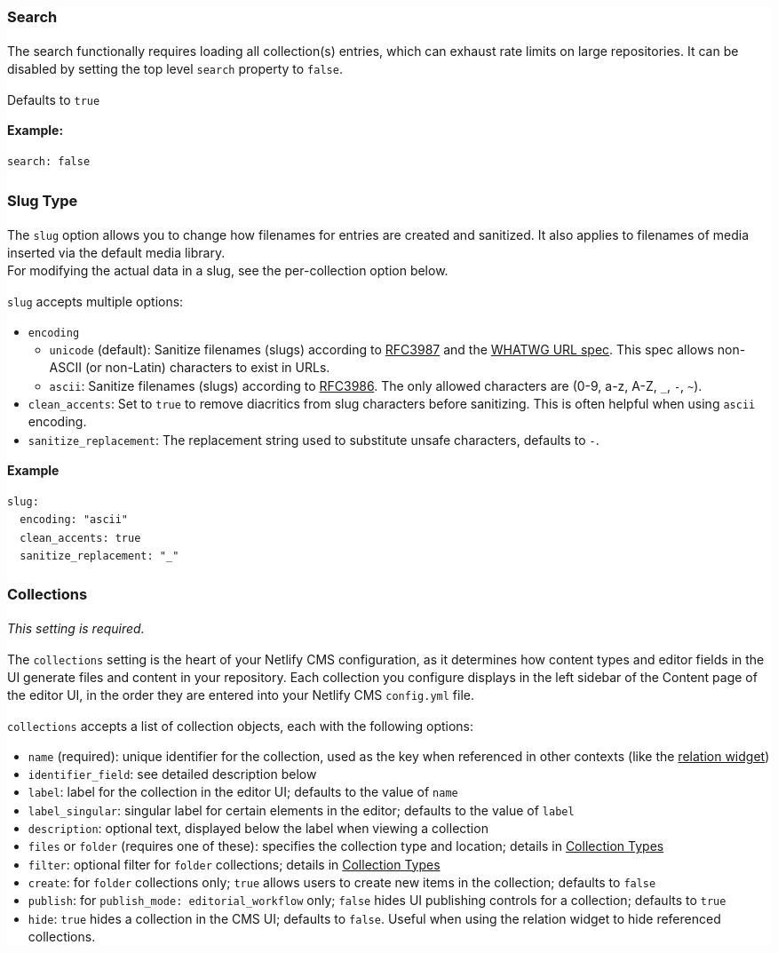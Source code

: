 ### Search <a id="search"></a>

The search functionally requires loading all collection\(s\) entries, which can exhaust rate limits on large repositories. It can be disabled by setting the top level `search` property to `false`.

Defaults to `true`

**Example:**

```text
search: false
```

### Slug Type <a id="slug-type"></a>

The `slug` option allows you to change how filenames for entries are created and sanitized. It also applies to filenames of media inserted via the default media library.  
For modifying the actual data in a slug, see the per-collection option below.

`slug` accepts multiple options:

- `encoding`
  - `unicode` \(default\): Sanitize filenames \(slugs\) according to [RFC3987](https://tools.ietf.org/html/rfc3987) and the [WHATWG URL spec](https://url.spec.whatwg.org/). This spec allows non-ASCII \(or non-Latin\) characters to exist in URLs.
  - `ascii`: Sanitize filenames \(slugs\) according to [RFC3986](https://tools.ietf.org/html/rfc3986). The only allowed characters are \(0-9, a-z, A-Z, `_`, `-`, `~`\).
- `clean_accents`: Set to `true` to remove diacritics from slug characters before sanitizing. This is often helpful when using `ascii` encoding.
- `sanitize_replacement`: The replacement string used to substitute unsafe characters, defaults to `-`.

**Example**

```text
slug:
  encoding: "ascii"
  clean_accents: true
  sanitize_replacement: "_"
```

### Collections <a id="collections"></a>

_This setting is required._

The `collections` setting is the heart of your Netlify CMS configuration, as it determines how content types and editor fields in the UI generate files and content in your repository. Each collection you configure displays in the left sidebar of the Content page of the editor UI, in the order they are entered into your Netlify CMS `config.yml` file.

`collections` accepts a list of collection objects, each with the following options:

- `name` \(required\): unique identifier for the collection, used as the key when referenced in other contexts \(like the [relation widget](https://www.netlifycms.org/docs/widgets/#relation)\)
- `identifier_field`: see detailed description below
- `label`: label for the collection in the editor UI; defaults to the value of `name`
- `label_singular`: singular label for certain elements in the editor; defaults to the value of `label`
- `description`: optional text, displayed below the label when viewing a collection
- `files` or `folder` \(requires one of these\): specifies the collection type and location; details in [Collection Types](https://www.netlifycms.org/docs/collection-types)
- `filter`: optional filter for `folder` collections; details in [Collection Types](https://www.netlifycms.org/docs/collection-types)
- `create`: for `folder` collections only; `true` allows users to create new items in the collection; defaults to `false`
- `publish`: for `publish_mode: editorial_workflow` only; `false` hides UI publishing controls for a collection; defaults to `true`
- `hide`: `true` hides a collection in the CMS UI; defaults to `false`. Useful when using the relation widget to hide referenced collections.